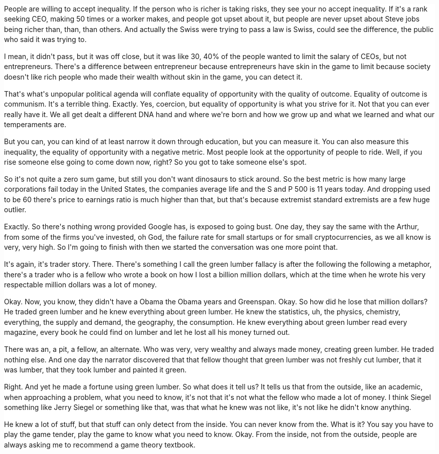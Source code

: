 People are willing to accept inequality. If the person who is richer is taking risks, they see your no accept inequality. If it's a rank seeking CEO, making 50 times or a worker makes, and people got upset about it, but people are never upset about Steve jobs being richer than, than, than others. And actually the Swiss were trying to pass a law is Swiss, could see the difference, the public who said it was trying to.

I mean, it didn't pass, but it was off close, but it was like 30, 40% of the people wanted to limit the salary of CEOs, but not entrepreneurs. There's a difference between entrepreneur because entrepreneurs have skin in the game to limit because society doesn't like rich people who made their wealth without skin in the game, you can detect it.

That's what's unpopular political agenda will conflate equality of opportunity with the quality of outcome. Equality of outcome is communism. It's a terrible thing. Exactly. Yes, coercion, but equality of opportunity is what you strive for it. Not that you can ever really have it. We all get dealt a different DNA hand and where we're born and how we grow up and what we learned and what our temperaments are.

But you can, you can kind of at least narrow it down through education, but you can measure it. You can also measure this inequality, the equality of opportunity with a negative metric. Most people look at the opportunity of people to ride. Well, if you rise someone else going to come down now, right? So you got to take someone else's spot.

So it's not quite a zero sum game, but still you don't want dinosaurs to stick around. So the best metric is how many large corporations fail today in the United States, the companies average life and the S and P 500 is 11 years today. And dropping used to be 60 there's price to earnings ratio is much higher than that, but that's because extremist standard extremists are a few huge outlier.

Exactly. So there's nothing wrong provided Google has, is exposed to going bust. One day, they say the same with the Arthur, from some of the firms you've invested, oh God, the failure rate for small startups or for small cryptocurrencies, as we all know is very, very high. So I'm going to finish with then we started the conversation was one more point that.

It's again, it's trader story. There. There's something I call the green lumber fallacy is after the following the following a metaphor, there's a trader who is a fellow who wrote a book on how I lost a billion million dollars, which at the time when he wrote his very respectable million dollars was a lot of money.

Okay. Now, you know, they didn't have a Obama the Obama years and Greenspan. Okay. So how did he lose that million dollars? He traded green lumber and he knew everything about green lumber. He knew the statistics, uh, the physics, chemistry, everything, the supply and demand, the geography, the consumption. He knew everything about green lumber read every magazine, every book he could find on lumber and let he lost all his money turned out.

There was an, a pit, a fellow, an alternate. Who was very, very wealthy and always made money, creating green lumber. He traded nothing else. And one day the narrator discovered that that fellow thought that green lumber was not freshly cut lumber, that it was lumber, that they took lumber and painted it green.

Right. And yet he made a fortune using green lumber. So what does it tell us? It tells us that from the outside, like an academic, when approaching a problem, what you need to know, it's not that it's not what the fellow who made a lot of money. I think Siegel something like Jerry Siegel or something like that, was that what he knew was not like, it's not like he didn't know anything.

He knew a lot of stuff, but that stuff can only detect from the inside. You can never know from the. What is it? You say you have to play the game tender, play the game to know what you need to know. Okay. From the inside, not from the outside, people are always asking me to recommend a game theory textbook.
